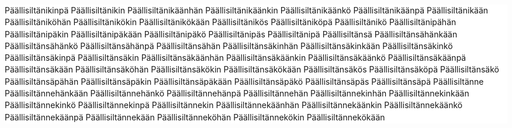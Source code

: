 Päällisiltänikinpä
Päällisiltänikin
Päällisiltänikäänhän
Päällisiltänikäänkin
Päällisiltänikäänkö
Päällisiltänikäänpä
Päällisiltänikään
Päällisiltäniköhän
Päällisiltänikökin
Päällisiltänikökään
Päällisiltänikös
Päällisiltäniköpä
Päällisiltänikö
Päällisiltänipähän
Päällisiltänipäkin
Päällisiltänipäkään
Päällisiltänipäkö
Päällisiltänipäs
Päällisiltänipä
Päällisiltänsä
Päällisiltänsähänkään
Päällisiltänsähänkö
Päällisiltänsähänpä
Päällisiltänsähän
Päällisiltänsäkinhän
Päällisiltänsäkinkään
Päällisiltänsäkinkö
Päällisiltänsäkinpä
Päällisiltänsäkin
Päällisiltänsäkäänhän
Päällisiltänsäkäänkin
Päällisiltänsäkäänkö
Päällisiltänsäkäänpä
Päällisiltänsäkään
Päällisiltänsäköhän
Päällisiltänsäkökin
Päällisiltänsäkökään
Päällisiltänsäkös
Päällisiltänsäköpä
Päällisiltänsäkö
Päällisiltänsäpähän
Päällisiltänsäpäkin
Päällisiltänsäpäkään
Päällisiltänsäpäkö
Päällisiltänsäpäs
Päällisiltänsäpä
Päällisiltänne
Päällisiltännehänkään
Päällisiltännehänkö
Päällisiltännehänpä
Päällisiltännehän
Päällisiltännekinhän
Päällisiltännekinkään
Päällisiltännekinkö
Päällisiltännekinpä
Päällisiltännekin
Päällisiltännekäänhän
Päällisiltännekäänkin
Päällisiltännekäänkö
Päällisiltännekäänpä
Päällisiltännekään
Päällisiltänneköhän
Päällisiltännekökin
Päällisiltännekökään